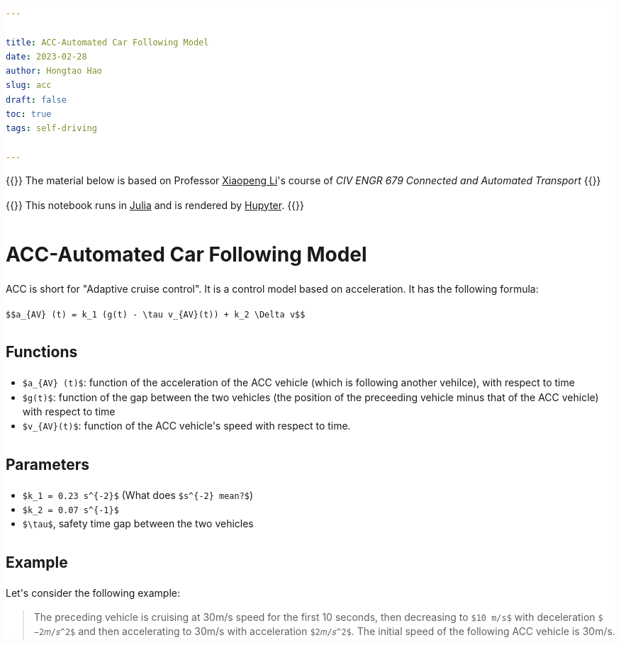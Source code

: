 ```yaml
---

title: ACC-Automated Car Following Model
date: 2023-02-28
author: Hongtao Hao
slug: acc
draft: false
toc: true
tags: self-driving

---
```


{{<block class = "note">}}
The material below is based on Professor [Xiaopeng Li](https://directory.engr.wisc.edu/cee/Faculty/Li_Xiaopeng/)'s course of *CIV ENGR 679 Connected and Automated Transport*
{{<end>}}

{{<block class = "reminder">}}
This notebook runs in [Julia](https://julialang.org/) and is rendered by [Hupyter](https://github.com/hongtaoh/hupyter).
{{<end>}}

# ACC-Automated Car Following Model

ACC is short for "Adaptive cruise control". It is a control model based on acceleration. It has the following formula:

`$$a_{AV} (t) = k_1 (g(t) - \tau v_{AV}(t)) + k_2 \Delta v$$`

## Functions

- `$a_{AV} (t)$`: function of the acceleration of the ACC vehicle (which is following another vehilce), with respect to time
- `$g(t)$`: function of the gap between the two vehicles (the position of the preceeding vehicle minus that of the ACC vehicle) with respect to time
- `$v_{AV}(t)$`: function of the ACC vehicle's speed with respect to time. 

## Parameters

- `$k_1 = 0.23 s^{-2}$` (What does `$s^{-2} mean?$`)
- `$k_2 = 0.07 s^{-1}$`
- `$\tau$`, safety time gap between the two vehicles

## Example

Let's consider the following example:

>The preceding vehicle is cruising at 30m/s speed for the first 10 seconds, then decreasing to `$10 m/s$` with deceleration `$−2𝑚/𝑠^2$` and then accelerating to 30m/s with acceleration `$2𝑚/𝑠^2$`. The initial speed of the following ACC vehicle is 30m/s. 
